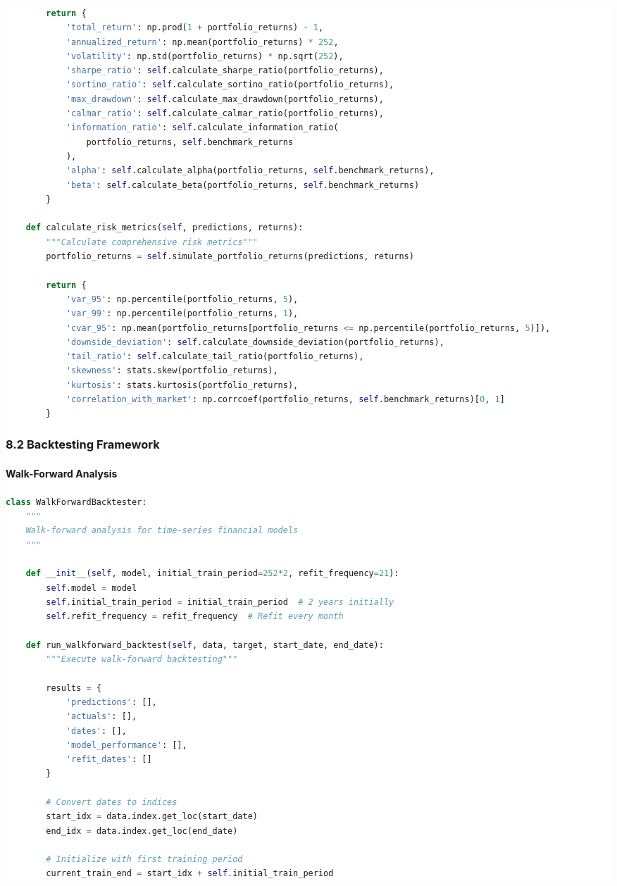 ```python
        return {
            'total_return': np.prod(1 + portfolio_returns) - 1,
            'annualized_return': np.mean(portfolio_returns) * 252,
            'volatility': np.std(portfolio_returns) * np.sqrt(252),
            'sharpe_ratio': self.calculate_sharpe_ratio(portfolio_returns),
            'sortino_ratio': self.calculate_sortino_ratio(portfolio_returns),
            'max_drawdown': self.calculate_max_drawdown(portfolio_returns),
            'calmar_ratio': self.calculate_calmar_ratio(portfolio_returns),
            'information_ratio': self.calculate_information_ratio(
                portfolio_returns, self.benchmark_returns
            ),
            'alpha': self.calculate_alpha(portfolio_returns, self.benchmark_returns),
            'beta': self.calculate_beta(portfolio_returns, self.benchmark_returns)
        }
    
    def calculate_risk_metrics(self, predictions, returns):
        """Calculate comprehensive risk metrics"""
        portfolio_returns = self.simulate_portfolio_returns(predictions, returns)
        
        return {
            'var_95': np.percentile(portfolio_returns, 5),
            'var_99': np.percentile(portfolio_returns, 1),
            'cvar_95': np.mean(portfolio_returns[portfolio_returns <= np.percentile(portfolio_returns, 5)]),
            'downside_deviation': self.calculate_downside_deviation(portfolio_returns),
            'tail_ratio': self.calculate_tail_ratio(portfolio_returns),
            'skewness': stats.skew(portfolio_returns),
            'kurtosis': stats.kurtosis(portfolio_returns),
            'correlation_with_market': np.corrcoef(portfolio_returns, self.benchmark_returns)[0, 1]
        }
```

### 8.2 Backtesting Framework

#### Walk-Forward Analysis
```python
class WalkForwardBacktester:
    """
    Walk-forward analysis for time-series financial models
    """
    
    def __init__(self, model, initial_train_period=252*2, refit_frequency=21):
        self.model = model
        self.initial_train_period = initial_train_period  # 2 years initially
        self.refit_frequency = refit_frequency  # Refit every month
        
    def run_walkforward_backtest(self, data, target, start_date, end_date):
        """Execute walk-forward backtesting"""
        
        results = {
            'predictions': [],
            'actuals': [],
            'dates': [],
            'model_performance': [],
            'refit_dates': []
        }
        
        # Convert dates to indices
        start_idx = data.index.get_loc(start_date)
        end_idx = data.index.get_loc(end_date)
        
        # Initialize with first training period
        current_train_end = start_idx + self.initial_train_period
```